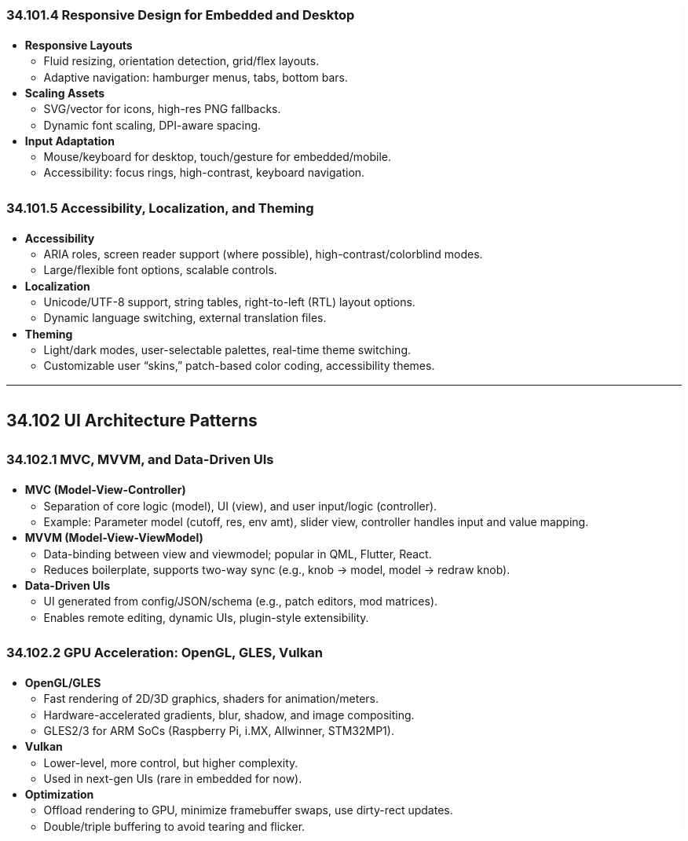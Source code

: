 ### 34.101.4 Responsive Design for Embedded and Desktop

- **Responsive Layouts**
  - Fluid resizing, orientation detection, grid/flex layouts.
  - Adaptive navigation: hamburger menus, tabs, bottom bars.
- **Scaling Assets**
  - SVG/vector for icons, high-res PNG fallbacks.
  - Dynamic font scaling, DPI-aware spacing.
- **Input Adaptation**
  - Mouse/keyboard for desktop, touch/gesture for embedded/mobile.
  - Accessibility: focus rings, high-contrast, keyboard navigation.

### 34.101.5 Accessibility, Localization, and Theming

- **Accessibility**
  - ARIA roles, screen reader support (where possible), high-contrast/colorblind modes.
  - Large/flexible font options, scalable controls.
- **Localization**
  - Unicode/UTF-8 support, string tables, right-to-left (RTL) layout options.
  - Dynamic language switching, external translation files.
- **Theming**
  - Light/dark modes, user-selectable palettes, real-time theme switching.
  - Customizable user “skins,” patch-based color coding, accessibility themes.

---

## 34.102 UI Architecture Patterns

### 34.102.1 MVC, MVVM, and Data-Driven UIs

- **MVC (Model-View-Controller)**
  - Separation of core logic (model), UI (view), and user input/logic (controller).
  - Example: Parameter model (cutoff, res, env amt), slider view, controller handles input and value mapping.
- **MVVM (Model-View-ViewModel)**
  - Data-binding between view and viewmodel; popular in QML, Flutter, React.
  - Reduces boilerplate, supports two-way sync (e.g., knob → model, model → redraw knob).
- **Data-Driven UIs**
  - UI generated from config/JSON/schema (e.g., patch editors, mod matrices).
  - Enables remote editing, dynamic UIs, plugin-style extensibility.

### 34.102.2 GPU Acceleration: OpenGL, GLES, Vulkan

- **OpenGL/GLES**
  - Fast rendering of 2D/3D graphics, shaders for animation/meters.
  - Hardware-accelerated gradients, blur, shadow, and image compositing.
  - GLES2/3 for ARM SoCs (Raspberry Pi, i.MX, Allwinner, STM32MP1).
- **Vulkan**
  - Lower-level, more control, but higher complexity.
  - Used in next-gen UIs (rare in embedded for now).
- **Optimization**
  - Offload rendering to GPU, minimize framebuffer swaps, use dirty-rect updates.
  - Double/triple buffering to avoid tearing and flicker.
